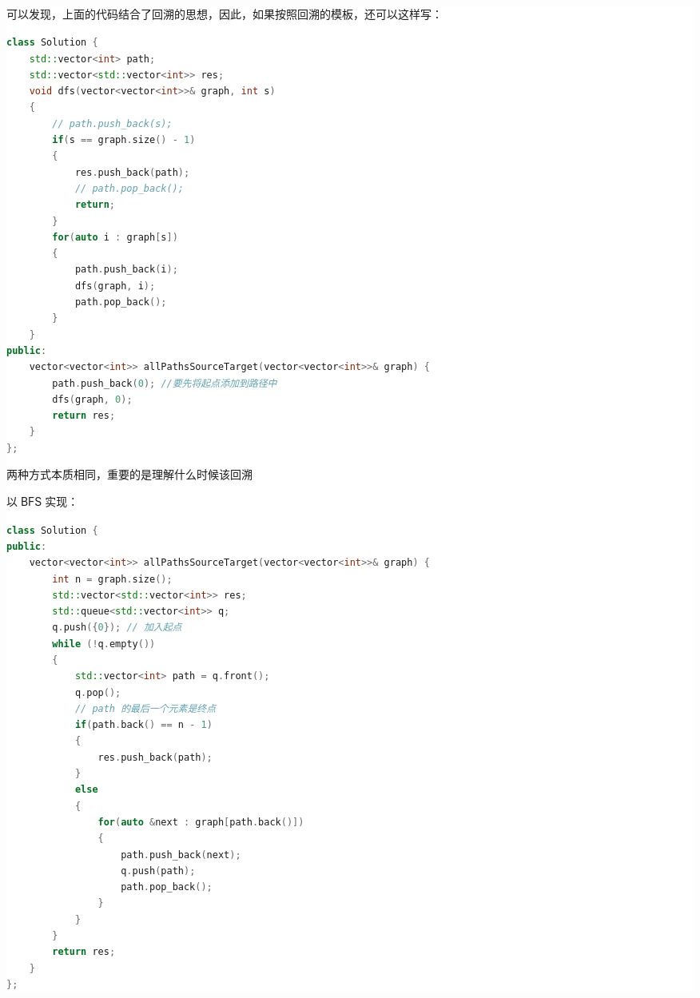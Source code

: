 可以发现，上面的代码结合了回溯的思想，因此，如果按照回溯的模板，还可以这样写：

~~~C++
class Solution {
    std::vector<int> path;
    std::vector<std::vector<int>> res;
    void dfs(vector<vector<int>>& graph, int s)
    {
        // path.push_back(s);
        if(s == graph.size() - 1)
        {
            res.push_back(path);
            // path.pop_back();
            return;
        }
        for(auto i : graph[s])
        {
            path.push_back(i);
            dfs(graph, i);
            path.pop_back();
        }
    }
public:
    vector<vector<int>> allPathsSourceTarget(vector<vector<int>>& graph) {
        path.push_back(0); //要先将起点添加到路径中
        dfs(graph, 0);
        return res;
    }
};
~~~

两种方式本质相同，重要的是理解什么时候该回溯

以 BFS 实现：

~~~C++
class Solution {
public:
    vector<vector<int>> allPathsSourceTarget(vector<vector<int>>& graph) {
        int n = graph.size();
        std::vector<std::vector<int>> res;
        std::queue<std::vector<int>> q;
        q.push({0}); // 加入起点
        while (!q.empty())
        {
            std::vector<int> path = q.front();
            q.pop();
            // path 的最后一个元素是终点
            if(path.back() == n - 1)
            {
                res.push_back(path);
            }
            else
            {
                for(auto &next : graph[path.back()])
                {
                    path.push_back(next);
                    q.push(path);
                    path.pop_back();
                }
            }
        }
        return res;
    }
};
~~~
